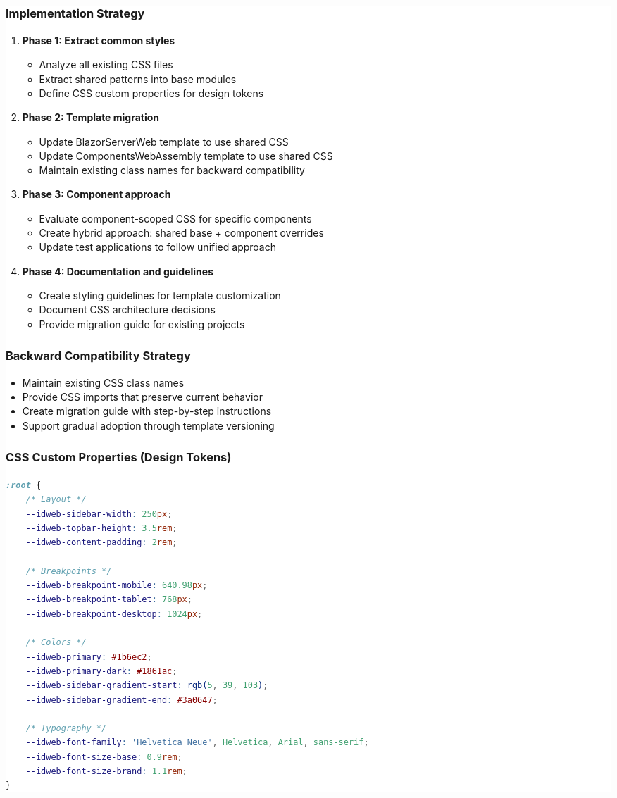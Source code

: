 ```
```

### Implementation Strategy

1. **Phase 1: Extract common styles**
   - Analyze all existing CSS files
   - Extract shared patterns into base modules
   - Define CSS custom properties for design tokens

2. **Phase 2: Template migration**
   - Update BlazorServerWeb template to use shared CSS
   - Update ComponentsWebAssembly template to use shared CSS
   - Maintain existing class names for backward compatibility

3. **Phase 3: Component approach**
   - Evaluate component-scoped CSS for specific components
   - Create hybrid approach: shared base + component overrides
   - Update test applications to follow unified approach

4. **Phase 4: Documentation and guidelines**
   - Create styling guidelines for template customization
   - Document CSS architecture decisions
   - Provide migration guide for existing projects

### Backward Compatibility Strategy

- Maintain existing CSS class names
- Provide CSS imports that preserve current behavior
- Create migration guide with step-by-step instructions
- Support gradual adoption through template versioning

### CSS Custom Properties (Design Tokens)

```css
:root {
    /* Layout */
    --idweb-sidebar-width: 250px;
    --idweb-topbar-height: 3.5rem;
    --idweb-content-padding: 2rem;

    /* Breakpoints */
    --idweb-breakpoint-mobile: 640.98px;
    --idweb-breakpoint-tablet: 768px;
    --idweb-breakpoint-desktop: 1024px;

    /* Colors */
    --idweb-primary: #1b6ec2;
    --idweb-primary-dark: #1861ac;
    --idweb-sidebar-gradient-start: rgb(5, 39, 103);
    --idweb-sidebar-gradient-end: #3a0647;
    
    /* Typography */
    --idweb-font-family: 'Helvetica Neue', Helvetica, Arial, sans-serif;
    --idweb-font-size-base: 0.9rem;
    --idweb-font-size-brand: 1.1rem;
}
```
